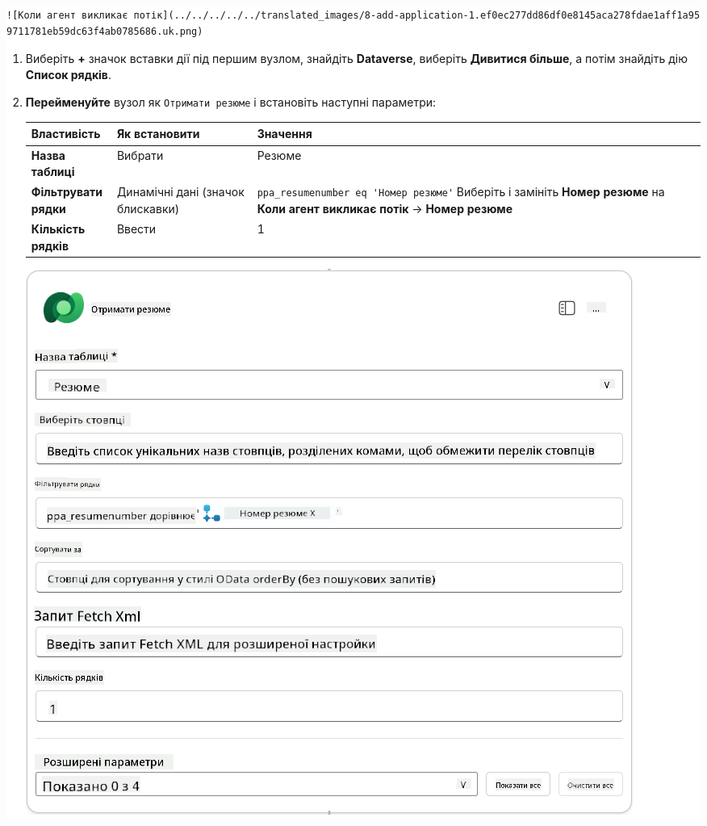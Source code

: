     ![Коли агент викликає потік](../../../../../translated_images/8-add-application-1.ef0ec277dd86df0e8145aca278fdae1aff1a959711781eb59dc63f4ab0785686.uk.png)

1. Виберіть **+** значок вставки дії під першим вузлом, знайдіть **Dataverse**, виберіть **Дивитися більше**, а потім знайдіть дію **Список рядків**.

1. **Перейменуйте** вузол як `Отримати резюме` і встановіть наступні параметри:

    | Властивість        | Як встановити                      | Значення                                                        |
    | --------------- | ------------------------------- | ------------------------------------------------------------ |
    | **Назва таблиці**  | Вибрати                          | Резюме                                                      |
    | **Фільтрувати рядки** | Динамічні дані (значок блискавки) | `ppa_resumenumber eq 'Номер резюме'` Виберіть і замініть **Номер резюме** на **Коли агент викликає потік** → **Номер резюме** |
    | **Кількість рядків**   | Ввести                           | 1                                                            |

    ![Отримати резюме](../../../../../translated_images/8-add-application-2.4bc386154caec8bc5deba81c6f0f90f1762719ee213aa664b004091034286338.uk.png)